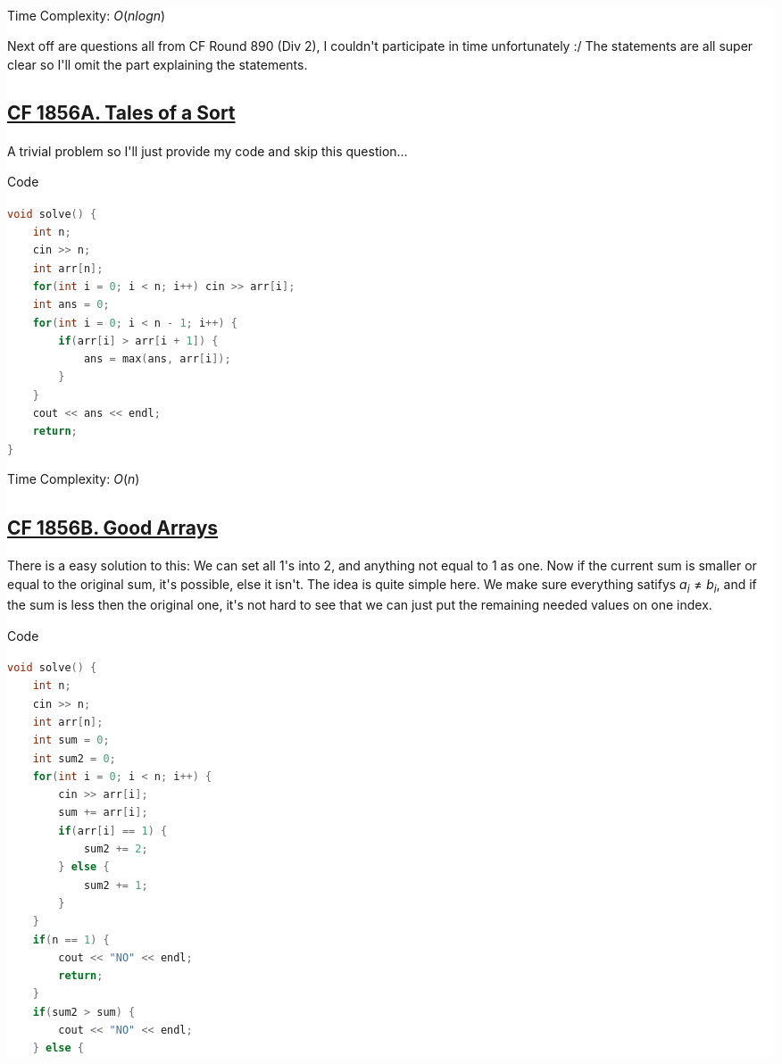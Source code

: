 Time Complexity: $O(nlogn)$

Next off are questions all from CF Round 890 (Div 2), I couldn't participate in time unfortunately :/
The statements are all super clear so I'll omit the part explaining the statements.

## [CF 1856A. Tales of a Sort](https://codeforces.com/problemset/problem/1856/A)

A trivial problem so I'll just provide my code and skip this question...

Code

```cpp
void solve() {
    int n;
    cin >> n;
    int arr[n];
    for(int i = 0; i < n; i++) cin >> arr[i];
    int ans = 0;
    for(int i = 0; i < n - 1; i++) {
        if(arr[i] > arr[i + 1]) {
            ans = max(ans, arr[i]);
        }
    }
    cout << ans << endl;
    return;
}
```

Time Complexity: $O(n)$

## [CF 1856B. Good Arrays](https://codeforces.com/problemset/problem/1856/B)

There is a easy solution to this: We can set all 1's into 2, and anything not equal to 1 as one. Now if the current sum is smaller or equal to the original sum, it's possible, else it isn't.
The idea is quite simple here. We make sure everything satifys $a_i \neq b_i$, and if the sum is less then the original one, it's not hard to see that we can just put the remaining needed values on one index.

Code

```cpp
void solve() {
    int n;
    cin >> n;
    int arr[n];
    int sum = 0;
    int sum2 = 0;
    for(int i = 0; i < n; i++) {
        cin >> arr[i];
        sum += arr[i];
        if(arr[i] == 1) {
            sum2 += 2;
        } else {
            sum2 += 1;
        }
    }
    if(n == 1) {
        cout << "NO" << endl;
        return;
    }
    if(sum2 > sum) {
        cout << "NO" << endl;
    } else {
```